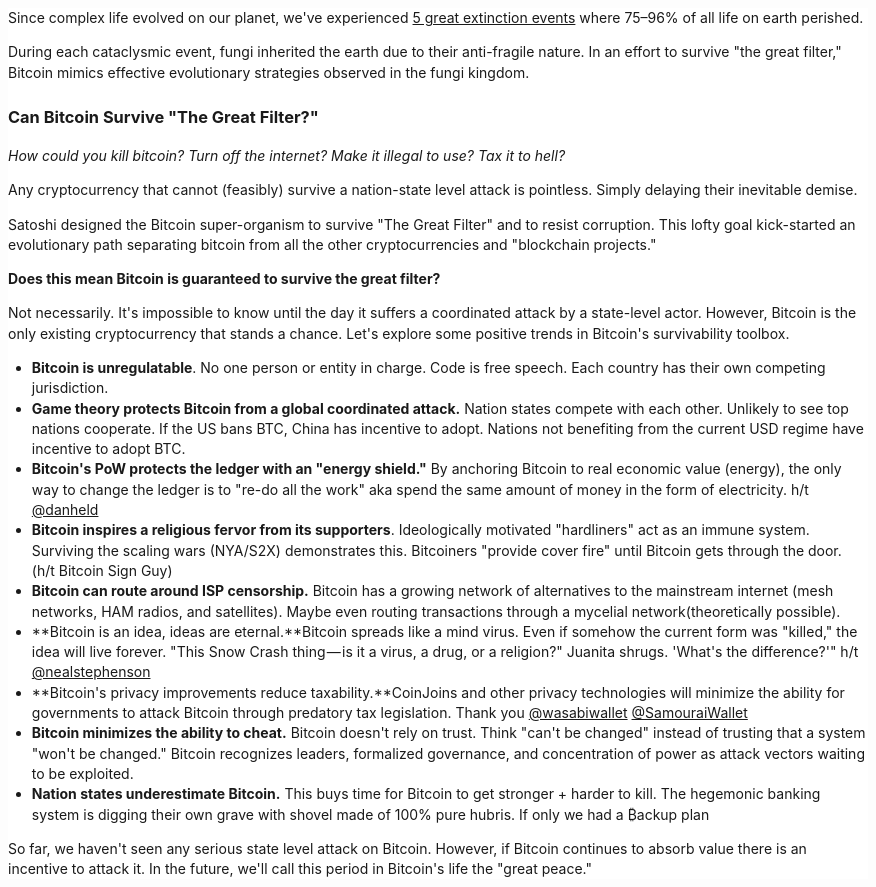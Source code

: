 Since complex life evolved on our planet, we've experienced [5 great extinction events](https://cosmosmagazine.com/palaeontology/big-five-extinctions) where 75–96% of all life on earth perished.

During each cataclysmic event, fungi inherited the earth due to their anti-fragile nature. In an effort to survive "the great filter," Bitcoin mimics effective evolutionary strategies observed in the fungi kingdom.

### Can Bitcoin Survive "The Great Filter?"

_How could you kill bitcoin? Turn off the internet? Make it illegal to use? Tax it to hell?_

Any cryptocurrency that cannot (feasibly) survive a nation-state level attack is pointless. Simply delaying their inevitable demise.

Satoshi designed the Bitcoin super-organism to survive "The Great Filter" and to resist corruption. This lofty goal kick-started an evolutionary path separating bitcoin from all the other cryptocurrencies and "blockchain projects."

**Does this mean Bitcoin is guaranteed to survive the great filter?**

Not necessarily. It's impossible to know until the day it suffers a coordinated attack by a state-level actor. However, Bitcoin is the only existing cryptocurrency that stands a chance. Let's explore some positive trends in Bitcoin's survivability toolbox.

* **Bitcoin is unregulatable**. No one person or entity in charge. Code is free speech. Each country has their own competing jurisdiction.
* **Game theory protects Bitcoin from a global coordinated attack.** Nation states compete with each other. Unlikely to see top nations cooperate. If the US bans BTC, China has incentive to adopt. Nations not benefiting from the current USD regime have incentive to adopt BTC.
* **Bitcoin's PoW protects the ledger with an "energy shield."** By anchoring Bitcoin to real economic value (energy), the only way to change the ledger is to "re-do all the work" aka spend the same amount of money in the form of electricity. h/t [@danheld](https://twitter.com/danheld)
* **Bitcoin inspires a religious fervor from its supporters**. Ideologically motivated "hardliners" act as an immune system. Surviving the scaling wars (NYA/S2X) demonstrates this. Bitcoiners "provide cover fire" until Bitcoin gets through the door. (h/t Bitcoin Sign Guy)
* **Bitcoin can route around ISP censorship.** Bitcoin has a growing network of alternatives to the mainstream internet (mesh networks, HAM radios, and satellites). Maybe even routing transactions through a mycelial network(theoretically possible).
* **Bitcoin is an idea, ideas are eternal.**Bitcoin spreads like a mind virus. Even if somehow the current form was "killed," the idea will live forever. "This Snow Crash thing — is it a virus, a drug, or a religion?" Juanita shrugs. 'What's the difference?'" h/t [@nealstephenson](https://twitter.com/nealstephenson)
* **Bitcoin's privacy improvements reduce taxability.**CoinJoins and other privacy technologies will minimize the ability for governments to attack Bitcoin through predatory tax legislation. Thank you [@wasabiwallet](https://twitter.com/wasabiwallet) [@SamouraiWallet](https://twitter.com/SamouraiWallet)
* **Bitcoin minimizes the ability to cheat.** Bitcoin doesn't rely on trust. Think "can't be changed" instead of trusting that a system "won't be changed." Bitcoin recognizes leaders, formalized governance, and concentration of power as attack vectors waiting to be exploited.
* **Nation states underestimate Bitcoin.** This buys time for Bitcoin to get stronger + harder to kill. The hegemonic banking system is digging their own grave with shovel made of 100% pure hubris. If only we had a ₿ackup plan

So far, we haven't seen any serious state level attack on Bitcoin. However, if Bitcoin continues to absorb value there is an incentive to attack it. In the future, we'll call this period in Bitcoin's life the "great peace."
